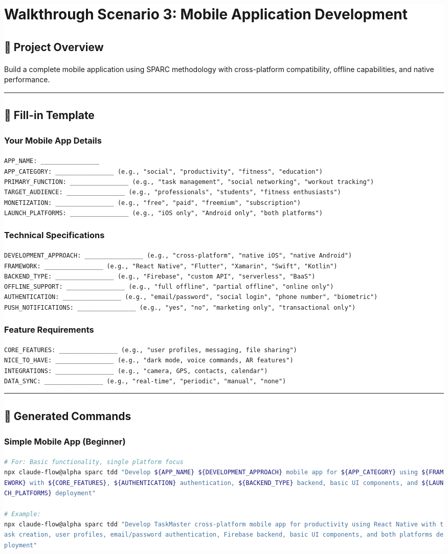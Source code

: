 # Walkthrough Scenario 3: Mobile Application Development

## 🎯 Project Overview
Build a complete mobile application using SPARC methodology with cross-platform compatibility, offline capabilities, and native performance.

---

## 📝 Fill-in Template

### Your Mobile App Details
```
APP_NAME: ________________
APP_CATEGORY: ________________ (e.g., "social", "productivity", "fitness", "education")
PRIMARY_FUNCTION: ________________ (e.g., "task management", "social networking", "workout tracking")
TARGET_AUDIENCE: ________________ (e.g., "professionals", "students", "fitness enthusiasts")
MONETIZATION: ________________ (e.g., "free", "paid", "freemium", "subscription")
LAUNCH_PLATFORMS: ________________ (e.g., "iOS only", "Android only", "both platforms")
```

### Technical Specifications
```
DEVELOPMENT_APPROACH: ________________ (e.g., "cross-platform", "native iOS", "native Android")
FRAMEWORK: ________________ (e.g., "React Native", "Flutter", "Xamarin", "Swift", "Kotlin")
BACKEND_TYPE: ________________ (e.g., "Firebase", "custom API", "serverless", "BaaS")
OFFLINE_SUPPORT: ________________ (e.g., "full offline", "partial offline", "online only")
AUTHENTICATION: ________________ (e.g., "email/password", "social login", "phone number", "biometric")
PUSH_NOTIFICATIONS: ________________ (e.g., "yes", "no", "marketing only", "transactional only")
```

### Feature Requirements
```
CORE_FEATURES: ________________ (e.g., "user profiles, messaging, file sharing")
NICE_TO_HAVE: ________________ (e.g., "dark mode, voice commands, AR features")
INTEGRATIONS: ________________ (e.g., "camera, GPS, contacts, calendar")
DATA_SYNC: ________________ (e.g., "real-time", "periodic", "manual", "none")
```

---

## 🚀 Generated Commands

### Simple Mobile App (Beginner)
```bash
# For: Basic functionality, single platform focus
npx claude-flow@alpha sparc tdd "Develop ${APP_NAME} ${DEVELOPMENT_APPROACH} mobile app for ${APP_CATEGORY} using ${FRAMEWORK} with ${CORE_FEATURES}, ${AUTHENTICATION} authentication, ${BACKEND_TYPE} backend, basic UI components, and ${LAUNCH_PLATFORMS} deployment"

# Example:
npx claude-flow@alpha sparc tdd "Develop TaskMaster cross-platform mobile app for productivity using React Native with task creation, user profiles, email/password authentication, Firebase backend, basic UI components, and both platforms deployment"
```
